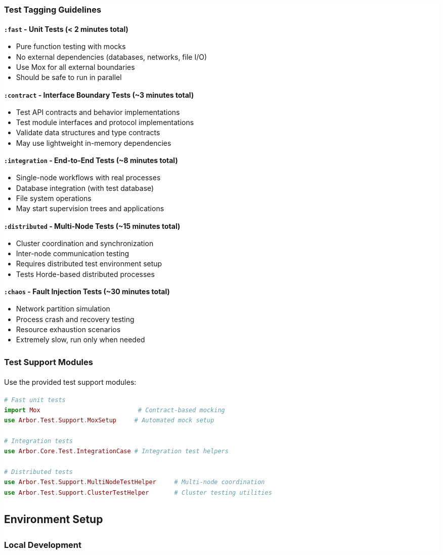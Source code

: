 ### Test Tagging Guidelines

**`:fast` - Unit Tests (< 2 minutes total)**
- Pure function testing with mocks
- No external dependencies (databases, networks, file I/O)
- Use Mox for all external boundaries
- Should be safe to run in parallel

**`:contract` - Interface Boundary Tests (~3 minutes total)**
- Test API contracts and behavior implementations
- Test module interfaces and protocol implementations
- Validate data structures and type contracts
- May use lightweight in-memory dependencies

**`:integration` - End-to-End Tests (~8 minutes total)**
- Single-node workflows with real processes
- Database integration (with test database)
- File system operations
- May start supervision trees and applications

**`:distributed` - Multi-Node Tests (~15 minutes total)**
- Cluster coordination and synchronization
- Inter-node communication testing
- Requires distributed test environment setup
- Tests Horde-based distributed processes

**`:chaos` - Fault Injection Tests (~30 minutes total)**
- Network partition simulation
- Process crash and recovery testing
- Resource exhaustion scenarios
- Extremely slow, run only when needed

### Test Support Modules

Use the provided test support modules:

```elixir
# Fast unit tests
import Mox                           # Contract-based mocking
use Arbor.Test.Support.MoxSetup     # Automated mock setup

# Integration tests  
use Arbor.Core.Test.IntegrationCase # Integration test helpers

# Distributed tests
use Arbor.Test.Support.MultiNodeTestHelper     # Multi-node coordination
use Arbor.Test.Support.ClusterTestHelper       # Cluster testing utilities
```

## Environment Setup

### Local Development
